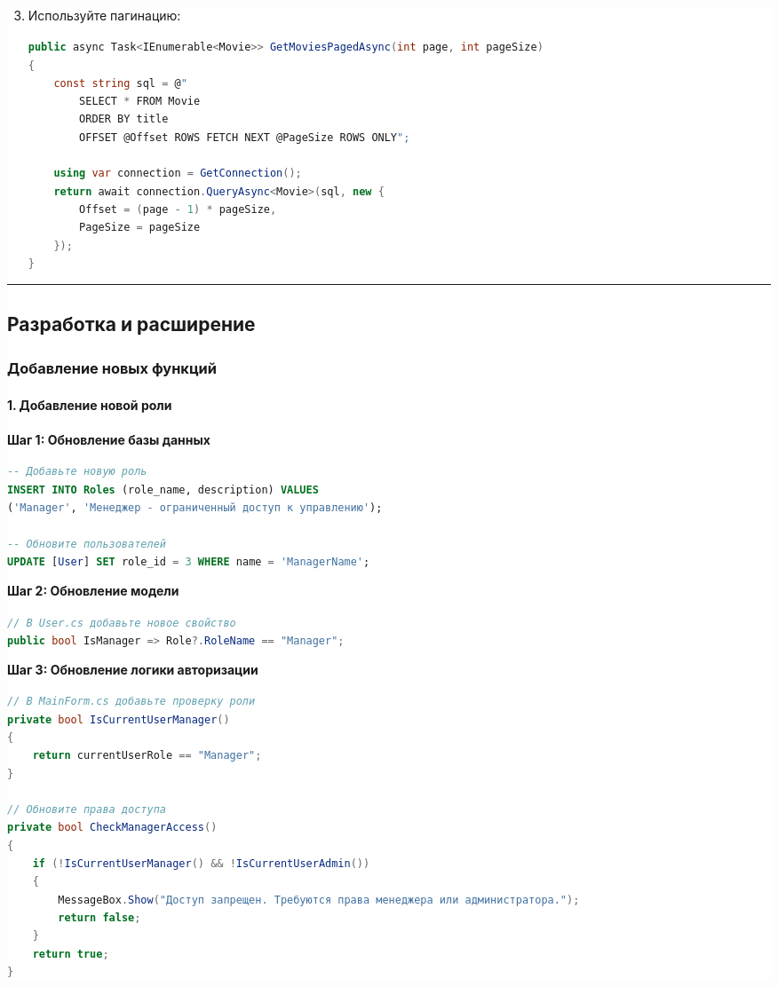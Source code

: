 3. Используйте пагинацию:
   ```csharp
   public async Task<IEnumerable<Movie>> GetMoviesPagedAsync(int page, int pageSize)
   {
       const string sql = @"
           SELECT * FROM Movie 
           ORDER BY title 
           OFFSET @Offset ROWS FETCH NEXT @PageSize ROWS ONLY";
       
       using var connection = GetConnection();
       return await connection.QueryAsync<Movie>(sql, new { 
           Offset = (page - 1) * pageSize, 
           PageSize = pageSize 
       });
   }
   ```

---

## Разработка и расширение

### Добавление новых функций

#### 1. Добавление новой роли

**Шаг 1: Обновление базы данных**
```sql
-- Добавьте новую роль
INSERT INTO Roles (role_name, description) VALUES 
('Manager', 'Менеджер - ограниченный доступ к управлению');

-- Обновите пользователей
UPDATE [User] SET role_id = 3 WHERE name = 'ManagerName';
```

**Шаг 2: Обновление модели**
```csharp
// В User.cs добавьте новое свойство
public bool IsManager => Role?.RoleName == "Manager";
```

**Шаг 3: Обновление логики авторизации**
```csharp
// В MainForm.cs добавьте проверку роли
private bool IsCurrentUserManager()
{
    return currentUserRole == "Manager";
}

// Обновите права доступа
private bool CheckManagerAccess()
{
    if (!IsCurrentUserManager() && !IsCurrentUserAdmin())
    {
        MessageBox.Show("Доступ запрещен. Требуются права менеджера или администратора.");
        return false;
    }
    return true;
}
```
